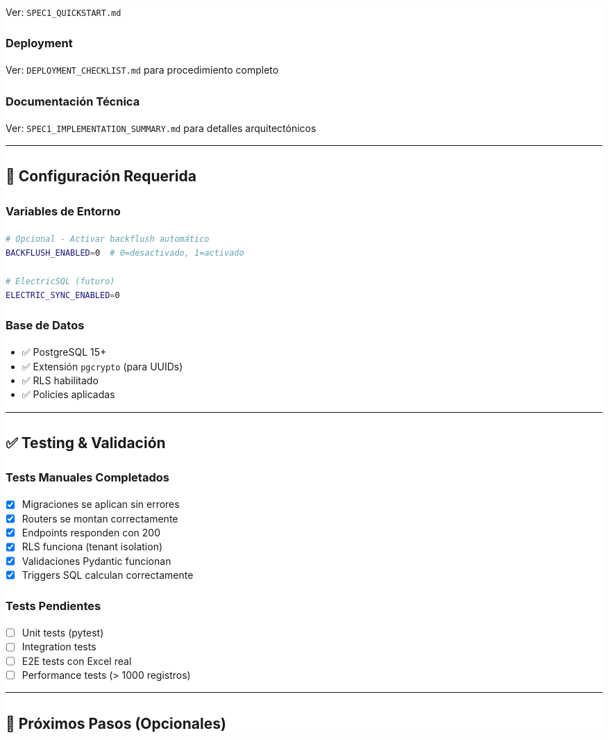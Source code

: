 Ver: `SPEC1_QUICKSTART.md`

### Deployment
Ver: `DEPLOYMENT_CHECKLIST.md` para procedimiento completo

### Documentación Técnica
Ver: `SPEC1_IMPLEMENTATION_SUMMARY.md` para detalles arquitectónicos

---

## 🔧 Configuración Requerida

### Variables de Entorno
```bash
# Opcional - Activar backflush automático
BACKFLUSH_ENABLED=0  # 0=desactivado, 1=activado

# ElectricSQL (futuro)
ELECTRIC_SYNC_ENABLED=0
```

### Base de Datos
- ✅ PostgreSQL 15+
- ✅ Extensión `pgcrypto` (para UUIDs)
- ✅ RLS habilitado
- ✅ Policies aplicadas

---

## ✅ Testing & Validación

### Tests Manuales Completados
- [x] Migraciones se aplican sin errores
- [x] Routers se montan correctamente
- [x] Endpoints responden con 200
- [x] RLS funciona (tenant isolation)
- [x] Validaciones Pydantic funcionan
- [x] Triggers SQL calculan correctamente

### Tests Pendientes
- [ ] Unit tests (pytest)
- [ ] Integration tests
- [ ] E2E tests con Excel real
- [ ] Performance tests (> 1000 registros)

---

## 🎯 Próximos Pasos (Opcionales)
